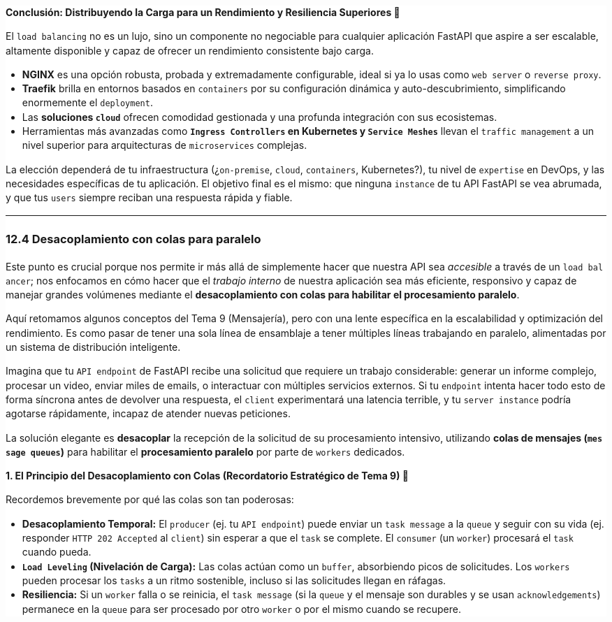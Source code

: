 **Conclusión: Distribuyendo la Carga para un Rendimiento y Resiliencia Superiores 🚀**

El `load balancing` no es un lujo, sino un componente no negociable para cualquier aplicación FastAPI que aspire a ser escalable, altamente disponible y capaz de ofrecer un rendimiento consistente bajo carga.

  * **NGINX** es una opción robusta, probada y extremadamente configurable, ideal si ya lo usas como `web server` o `reverse proxy`.
  * **Traefik** brilla en entornos basados en `containers` por su configuración dinámica y auto-descubrimiento, simplificando enormemente el `deployment`.
  * Las **soluciones `cloud`** ofrecen comodidad gestionada y una profunda integración con sus ecosistemas.
  * Herramientas más avanzadas como **`Ingress Controllers` en Kubernetes y `Service Meshes`** llevan el `traffic management` a un nivel superior para arquitecturas de `microservices` complejas.

La elección dependerá de tu infraestructura (¿`on-premise`, `cloud`, `containers`, Kubernetes?), tu nivel de `expertise` en DevOps, y las necesidades específicas de tu aplicación. El objetivo final es el mismo: que ninguna `instance` de tu API FastAPI se vea abrumada, y que tus `users` siempre reciban una respuesta rápida y fiable.

-----


### 12.4 Desacoplamiento con colas para paralelo

Este punto es crucial porque nos permite ir más allá de simplemente hacer que nuestra API sea *accesible* a través de un `load balancer`; nos enfocamos en cómo hacer que el *trabajo interno* de nuestra aplicación sea más eficiente, responsivo y capaz de manejar grandes volúmenes mediante el **desacoplamiento con colas para habilitar el procesamiento paralelo**.

Aquí retomamos algunos conceptos del Tema 9 (Mensajería), pero con una lente específica en la escalabilidad y optimización del rendimiento. Es como pasar de tener una sola línea de ensamblaje a tener múltiples líneas trabajando en paralelo, alimentadas por un sistema de distribución inteligente.


Imagina que tu `API endpoint` de FastAPI recibe una solicitud que requiere un trabajo considerable: generar un informe complejo, procesar un video, enviar miles de emails, o interactuar con múltiples servicios externos. Si tu `endpoint` intenta hacer todo esto de forma síncrona antes de devolver una respuesta, el `client` experimentará una latencia terrible, y tu `server instance` podría agotarse rápidamente, incapaz de atender nuevas peticiones.

La solución elegante es **desacoplar** la recepción de la solicitud de su procesamiento intensivo, utilizando **colas de mensajes (`message queues`)** para habilitar el **procesamiento paralelo** por parte de `workers` dedicados.

**1. El Principio del Desacoplamiento con Colas (Recordatorio Estratégico de Tema 9) 🔗**

Recordemos brevemente por qué las colas son tan poderosas:

  * **Desacoplamiento Temporal:** El `producer` (ej. tu `API endpoint`) puede enviar un `task message` a la `queue` y seguir con su vida (ej. responder `HTTP 202 Accepted` al `client`) sin esperar a que el `task` se complete. El `consumer` (un `worker`) procesará el `task` cuando pueda.
  * **`Load Leveling` (Nivelación de Carga):** Las colas actúan como un `buffer`, absorbiendo picos de solicitudes. Los `workers` pueden procesar los `tasks` a un ritmo sostenible, incluso si las solicitudes llegan en ráfagas.
  * **Resiliencia:** Si un `worker` falla o se reinicia, el `task message` (si la `queue` y el mensaje son durables y se usan `acknowledgements`) permanece en la `queue` para ser procesado por otro `worker` o por el mismo cuando se recupere.
